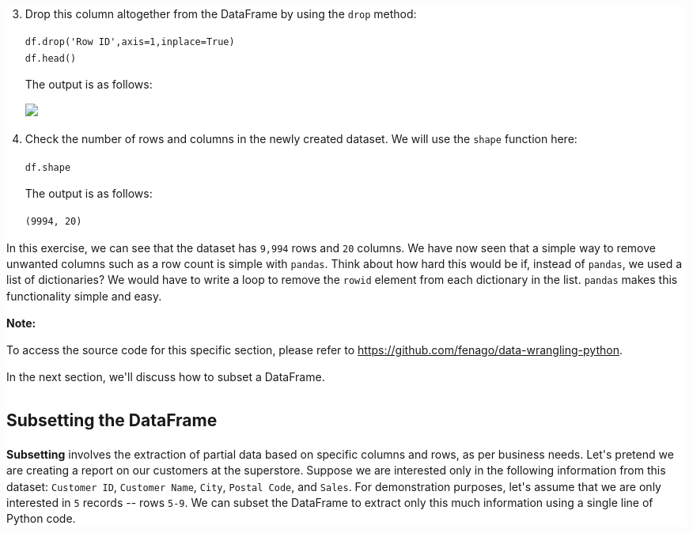 3.  Drop this column altogether from the DataFrame by using the
    `drop` method:

    
    ```
    df.drop('Row ID',axis=1,inplace=True)
    df.head()
    ```

    The output is as follows:

    
    ![](./images/B15780_04_02.jpg)

4.  Check the number of rows and columns in the newly created dataset.
    We will use the `shape` function here:

    
    ```
    df.shape
    ```

    The output is as follows:

    
    ```
    (9994, 20)
    ```

In this exercise, we can see that the dataset has `9,994` rows
and `20` columns. We have now seen that a simple way to remove
unwanted columns such as a row count is simple with `pandas`.
Think about how hard this would be if, instead of `pandas`, we
used a list of dictionaries? We would have to write a loop to remove the
`rowid` element from each dictionary in the list.
`pandas` makes this functionality simple and easy.

**Note:**

To access the source code for this specific section, please refer to
<https://github.com/fenago/data-wrangling-python>.



In the next section, we\'ll discuss how to subset a DataFrame.



Subsetting the DataFrame
------------------------

**Subsetting** involves the extraction of partial data based on specific
columns and rows, as per business needs. Let\'s pretend we are creating
a report on our customers at the superstore. Suppose we are interested
only in the following information from this dataset:
`Customer ID`, `Customer Name`, `City`,
`Postal Code`, and `Sales`. For demonstration
purposes, let\'s assume that we are only interested in `5`
records -- rows `5-9`. We can subset the DataFrame to extract
only this much information using a single line of Python code.

